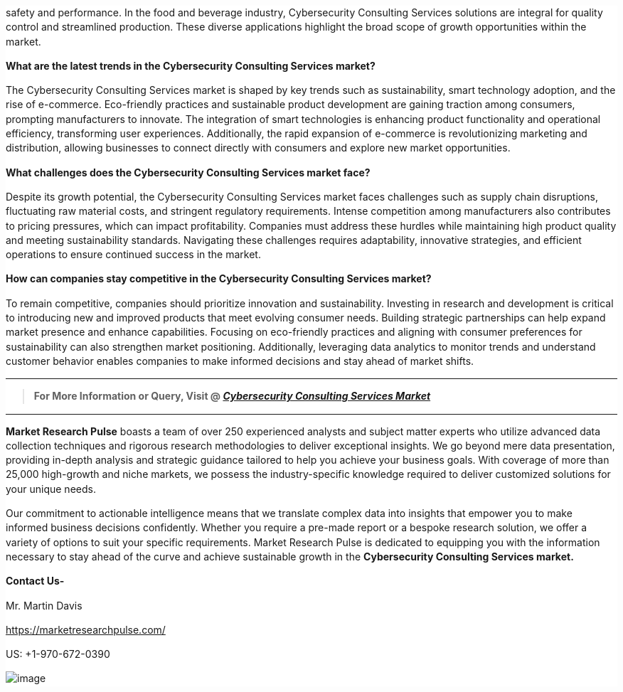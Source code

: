 safety and performance. In the food and beverage industry, Cybersecurity Consulting Services solutions are integral for quality control and streamlined production. These diverse applications highlight the broad scope of growth opportunities within the market.</p><p><strong>What are the latest trends in the Cybersecurity Consulting Services market?</strong></p><p>The Cybersecurity Consulting Services market is shaped by key trends such as sustainability, smart technology adoption, and the rise of e-commerce. Eco-friendly practices and sustainable product development are gaining traction among consumers, prompting manufacturers to innovate. The integration of smart technologies is enhancing product functionality and operational efficiency, transforming user experiences. Additionally, the rapid expansion of e-commerce is revolutionizing marketing and distribution, allowing businesses to connect directly with consumers and explore new market opportunities.</p><p><strong>What challenges does the Cybersecurity Consulting Services market face?</strong></p><p>Despite its growth potential, the Cybersecurity Consulting Services market faces challenges such as supply chain disruptions, fluctuating raw material costs, and stringent regulatory requirements. Intense competition among manufacturers also contributes to pricing pressures, which can impact profitability. Companies must address these hurdles while maintaining high product quality and meeting sustainability standards. Navigating these challenges requires adaptability, innovative strategies, and efficient operations to ensure continued success in the market.</p><p><strong>How can companies stay competitive in the Cybersecurity Consulting Services market?</strong></p><p>To remain competitive, companies should prioritize innovation and sustainability. Investing in research and development is critical to introducing new and improved products that meet evolving consumer needs. Building strategic partnerships can help expand market presence and enhance capabilities. Focusing on eco-friendly practices and aligning with consumer preferences for sustainability can also strengthen market positioning. Additionally, leveraging data analytics to monitor trends and understand customer behavior enables companies to make informed decisions and stay ahead of market shifts.</p><hr /><blockquote><p><strong>For More Information or Query, Visit @&nbsp;<em><a href="https://marketresearchpulse.com/report/122921/cybersecurity-consulting-services-market?utm_source=Linkedin&utm_medium=0117">Cybersecurity Consulting Services Market</a></em></strong></p></blockquote><hr /><p><strong>Market Research Pulse</strong> boasts a team of over 250 experienced analysts and subject matter experts who utilize advanced data collection techniques and rigorous research methodologies to deliver exceptional insights. We go beyond mere data presentation, providing in-depth analysis and strategic guidance tailored to help you achieve your business goals. With coverage of more than 25,000 high-growth and niche markets, we possess the industry-specific knowledge required to deliver customized solutions for your unique needs.</p><p>Our commitment to actionable intelligence means that we translate complex data into insights that empower you to make informed business decisions confidently. Whether you require a pre-made report or a bespoke research solution, we offer a variety of options to suit your specific requirements. Market Research Pulse is dedicated to equipping you with the information necessary to stay ahead of the curve and achieve sustainable growth in the <strong>Cybersecurity Consulting Services market.</strong></p><p><strong>Contact Us-</strong></p><p>Mr. Martin Davis</p><p>https://marketresearchpulse.com/</p><p>US: +1-970-672-0390</p>
![image](https://github.com/user-attachments/assets/f36f56c2-2acf-48f7-95b6-9e968c7ccf2c)
